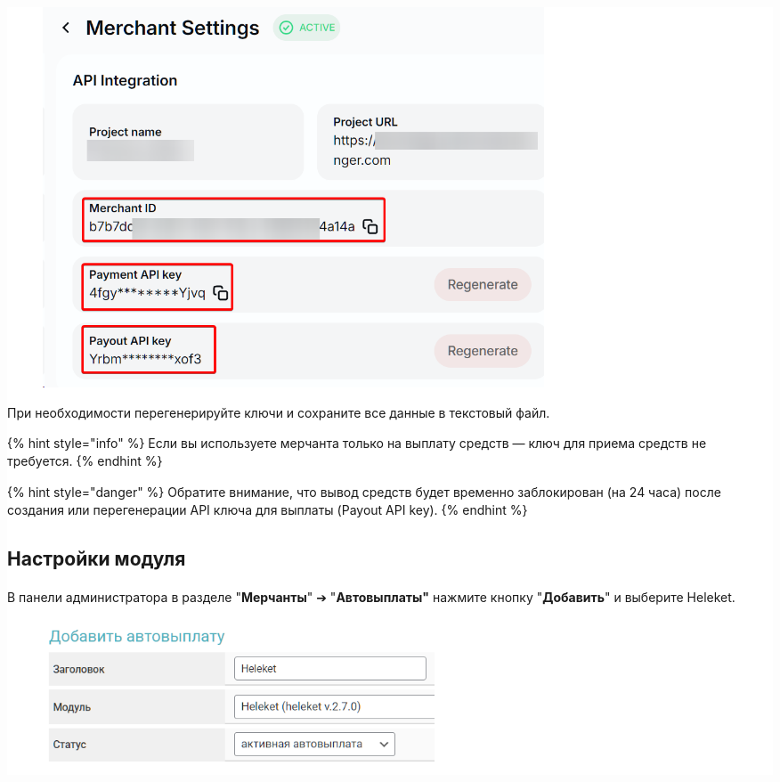 <figure><img src="../../../.gitbook/assets/image (2084).png" alt="" width="563"><figcaption></figcaption></figure>

При необходимости перегенерируйте ключи и сохраните все данные в текстовый файл.

{% hint style="info" %}
Если вы используете мерчанта только на выплату средств — ключ для приема средств не требуется.
{% endhint %}

{% hint style="danger" %}
Обратите внимание, что вывод средств будет временно заблокирован (на 24 часа) после создания или перегенерации API ключа для выплаты (Payout API key).
{% endhint %}

## Настройки модуля

В панели администратора в разделе "**Мерчанты**" ➔ "**Автовыплаты"** нажмите кнопку "**Добавить**" и выберите Heleket.

<figure><img src="../../../.gitbook/assets/image (2070).png" alt="" width="440"><figcaption></figcaption></figure>
